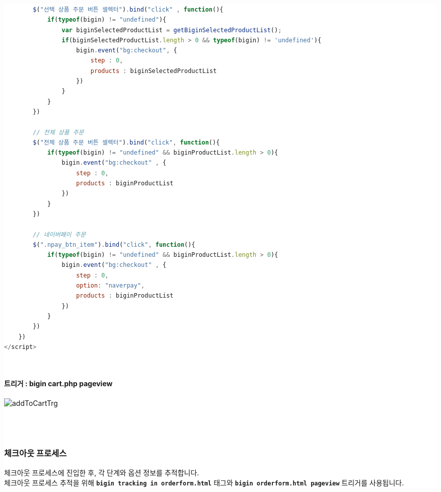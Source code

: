 ```javascript
		$("선택 상품 주문 버튼 셀렉터").bind("click" , function(){
			if(typeof(bigin) != "undefined"){
				var biginSelectedProductList = getBiginSelectedProductList();
                if(biginSelectedProductList.length > 0 && typeof(bigin) != 'undefined'){
                	bigin.event("bg:checkout", {
                        step : 0,
                        products : biginSelectedProductList
                    })
                }
			}
		})

        // 전체 상품 주문 
        $("전체 상품 주문 버튼 셀렉터").bind("click", function(){
        	if(typeof(bigin) != "undefined" && biginProductList.length > 0){
            	bigin.event("bg:checkout" , {
                	step : 0,
                    products : biginProductList
                })
            }
        })

        // 네이버페이 주문 
        $(".npay_btn_item").bind("click", function(){
        	if(typeof(bigin) != "undefined" && biginProductList.length > 0){
            	bigin.event("bg:checkout" , {
                	step : 0,
                    option: "naverpay",
                    products : biginProductList
                })
            }
        })
	})
</script>
```

<br>

#### **트리거 : bigin cart.php pageview**

![addToCartTrg](http://support.bigin.io/images/godo-triggers/cart_pageview.png)



<br><br>



### 체크아웃 프로세스

체크아웃 프로세스에 진입한 후, 각 단계와 옵션 정보를 추적합니다.	
체크아웃 프로세스 추적을 위해 **`bigin tracking in orderform.html`** 태그와 **`bigin orderform.html pageview`** 트리거를 사용됩니다.	
